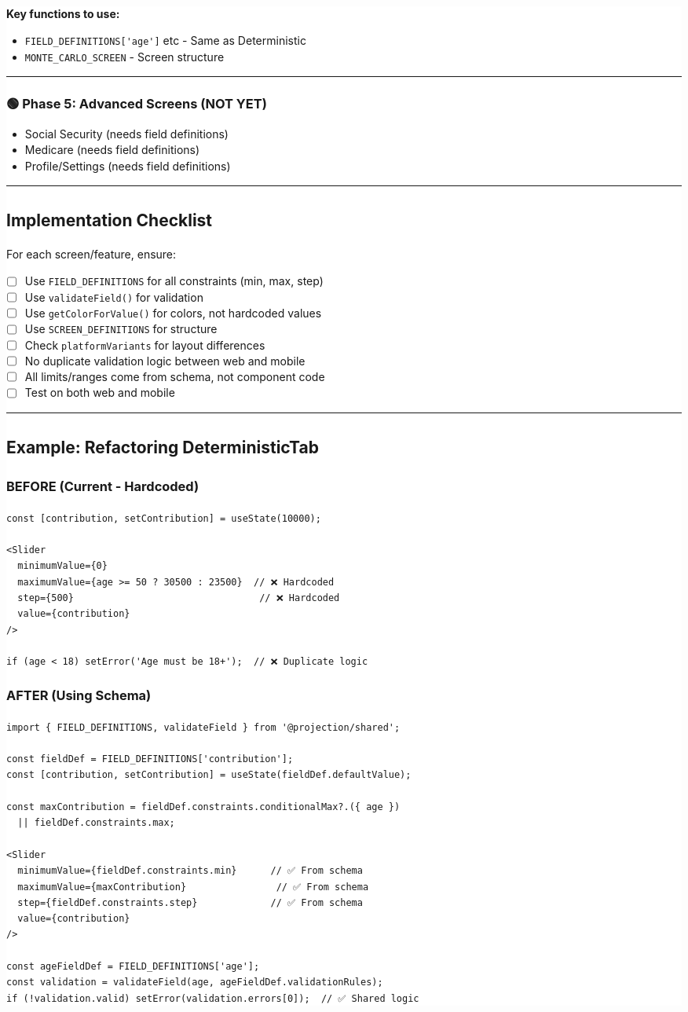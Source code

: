 **Key functions to use:**
- `FIELD_DEFINITIONS['age']` etc - Same as Deterministic
- `MONTE_CARLO_SCREEN` - Screen structure

---

### 🟢 Phase 5: Advanced Screens (NOT YET)
- Social Security (needs field definitions)
- Medicare (needs field definitions)
- Profile/Settings (needs field definitions)

---

## Implementation Checklist

For each screen/feature, ensure:

- [ ] Use `FIELD_DEFINITIONS` for all constraints (min, max, step)
- [ ] Use `validateField()` for validation
- [ ] Use `getColorForValue()` for colors, not hardcoded values
- [ ] Use `SCREEN_DEFINITIONS` for structure
- [ ] Check `platformVariants` for layout differences
- [ ] No duplicate validation logic between web and mobile
- [ ] All limits/ranges come from schema, not component code
- [ ] Test on both web and mobile

---

## Example: Refactoring DeterministicTab

### BEFORE (Current - Hardcoded)
```tsx
const [contribution, setContribution] = useState(10000);

<Slider
  minimumValue={0}
  maximumValue={age >= 50 ? 30500 : 23500}  // ❌ Hardcoded
  step={500}                                 // ❌ Hardcoded
  value={contribution}
/>

if (age < 18) setError('Age must be 18+');  // ❌ Duplicate logic
```

### AFTER (Using Schema)
```tsx
import { FIELD_DEFINITIONS, validateField } from '@projection/shared';

const fieldDef = FIELD_DEFINITIONS['contribution'];
const [contribution, setContribution] = useState(fieldDef.defaultValue);

const maxContribution = fieldDef.constraints.conditionalMax?.({ age }) 
  || fieldDef.constraints.max;

<Slider
  minimumValue={fieldDef.constraints.min}      // ✅ From schema
  maximumValue={maxContribution}                // ✅ From schema
  step={fieldDef.constraints.step}             // ✅ From schema
  value={contribution}
/>

const ageFieldDef = FIELD_DEFINITIONS['age'];
const validation = validateField(age, ageFieldDef.validationRules);
if (!validation.valid) setError(validation.errors[0]);  // ✅ Shared logic
```
